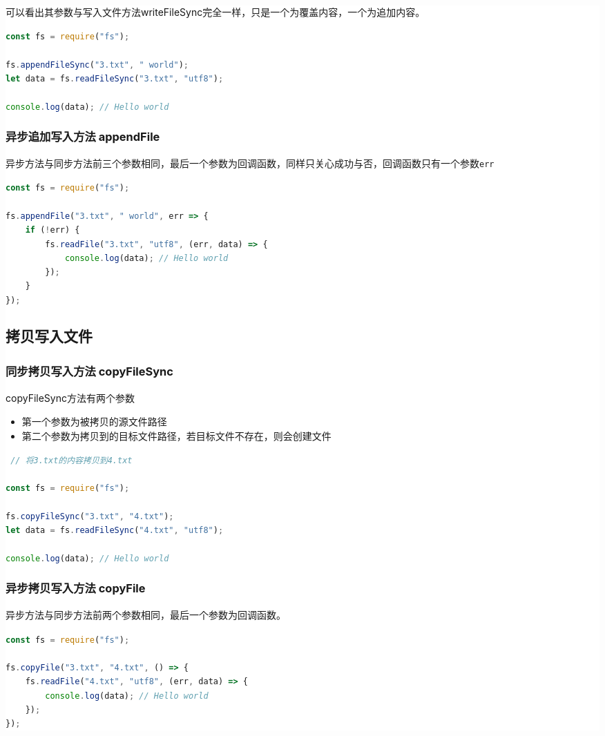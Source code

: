 可以看出其参数与写入文件方法writeFileSync完全一样，只是一个为覆盖内容，一个为追加内容。

```javascript
const fs = require("fs");

fs.appendFileSync("3.txt", " world");
let data = fs.readFileSync("3.txt", "utf8");

console.log(data); // Hello world
```

### 异步追加写入方法 appendFile
异步方法与同步方法前三个参数相同，最后一个参数为回调函数，同样只关心成功与否，回调函数只有一个参数`err`

```javascript
const fs = require("fs");

fs.appendFile("3.txt", " world", err => {
    if (!err) {
        fs.readFile("3.txt", "utf8", (err, data) => {
            console.log(data); // Hello world
        });
    }
});
```

## 拷贝写入文件
### 同步拷贝写入方法 copyFileSync
copyFileSync方法有两个参数

 - 第一个参数为被拷贝的源文件路径
 - 第二个参数为拷贝到的目标文件路径，若目标文件不存在，则会创建文件


```javascript
 // 将3.txt的内容拷贝到4.txt
 
const fs = require("fs");

fs.copyFileSync("3.txt", "4.txt");
let data = fs.readFileSync("4.txt", "utf8");

console.log(data); // Hello world
```

### 异步拷贝写入方法 copyFile
异步方法与同步方法前两个参数相同，最后一个参数为回调函数。

```javascript
const fs = require("fs");

fs.copyFile("3.txt", "4.txt", () => {
    fs.readFile("4.txt", "utf8", (err, data) => {
        console.log(data); // Hello world
    });
});
```
